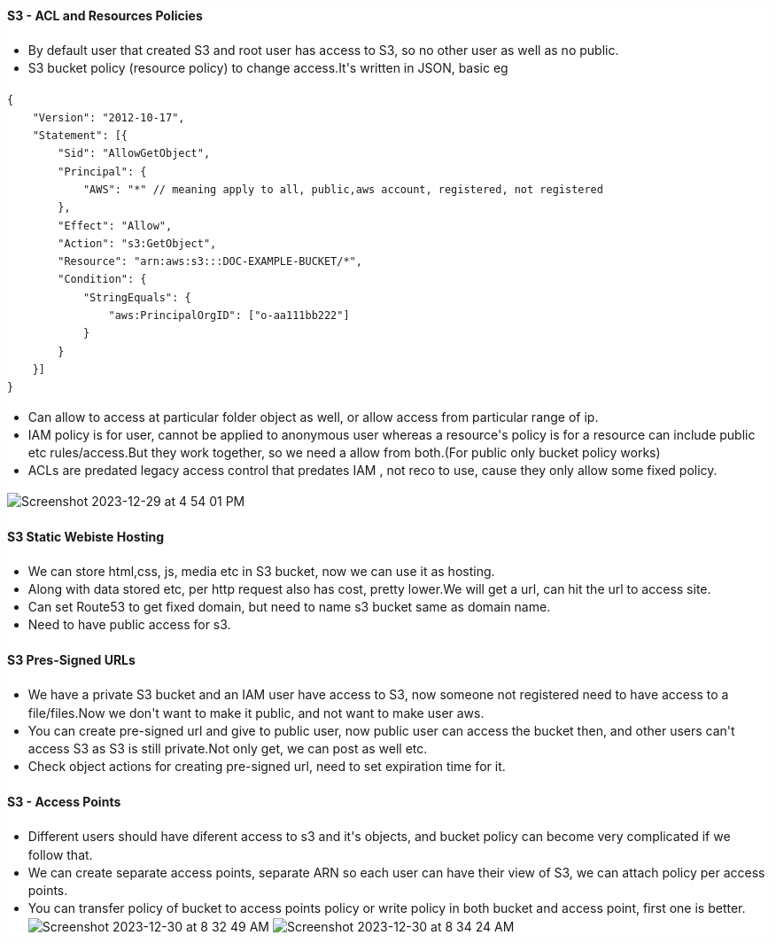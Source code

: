 #### S3 - ACL and Resources Policies
- By default user that created S3 and root user has access to S3, so no other user as well as no public.
- S3 bucket policy (resource policy) to change access.It's written in JSON, basic eg
```
{
    "Version": "2012-10-17",
    "Statement": [{
        "Sid": "AllowGetObject",
        "Principal": {
            "AWS": "*" // meaning apply to all, public,aws account, registered, not registered
        },
        "Effect": "Allow",
        "Action": "s3:GetObject",
        "Resource": "arn:aws:s3:::DOC-EXAMPLE-BUCKET/*",
        "Condition": {
            "StringEquals": {
                "aws:PrincipalOrgID": ["o-aa111bb222"]
            }
        }
    }]
}
```
- Can allow to access at particular folder object as well, or allow access from particular range of ip.
- IAM policy is for user, cannot be applied to anonymous user whereas a resource's policy is for a resource can include public etc rules/access.But they work together, so we need a allow from both.(For public only bucket policy works)
- ACLs are predated legacy access control that predates IAM , not reco to use, cause they only allow some fixed policy.
<img width="1404" alt="Screenshot 2023-12-29 at 4 54 01 PM" src="https://github.com/MadSn7/My_Learning/assets/62552772/9c132abf-7bed-49b0-907d-d8f7314e7eff">


#### S3 Static Webiste Hosting
- We can store html,css, js, media etc in S3 bucket, now we can use it as hosting.
- Along with data stored etc, per http request also has cost, pretty lower.We will get a url, can hit the url to access site.
- Can set Route53 to get fixed domain, but need to name s3 bucket same as domain name.
- Need to have public access for s3.

#### S3 Pres-Signed URLs
- We have a private S3 bucket and an IAM user have access to S3, now someone not registered need to have access to a file/files.Now we don't want to make it public, and not want to make user aws.
- You can create pre-signed url and give to public user, now public user can access the bucket then, and other users can't access S3 as S3 is still private.Not only get, we can post as well etc.
- Check object actions for creating pre-signed url, need to set expiration time for it.

#### S3 - Access Points
- Different users should have diferent access to s3 and it's objects, and bucket policy can become very complicated if we follow that.
- We can create separate access points, separate ARN so each user can have their view of S3, we can attach policy per access points.
- You can transfer policy of bucket to access points policy or write policy in both bucket and access point, first one is better.
![Screenshot 2023-12-30 at 8 32 49 AM](https://github.com/MadSn7/My_Learning/assets/62552772/7ad36e6b-3789-4119-b6fe-017fdd98d312)
![Screenshot 2023-12-30 at 8 34 24 AM](https://github.com/MadSn7/My_Learning/assets/62552772/3bef628a-f37b-433f-b50e-07650236e6c6)
